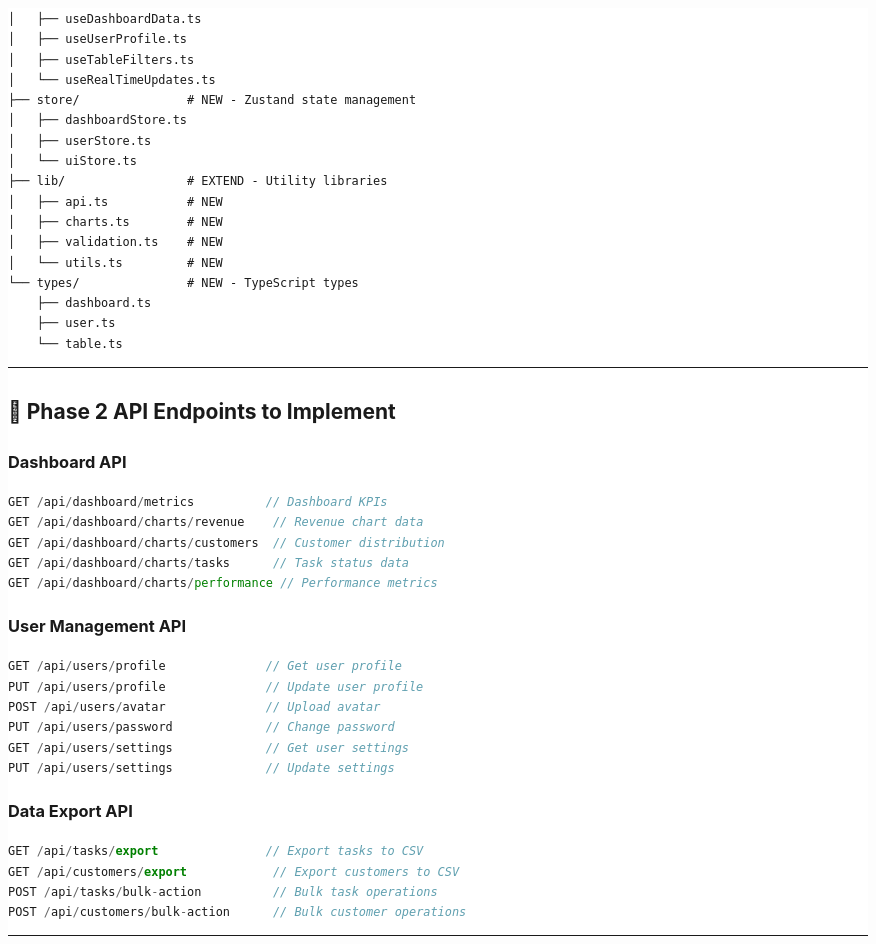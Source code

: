 ```
│   ├── useDashboardData.ts
│   ├── useUserProfile.ts
│   ├── useTableFilters.ts
│   └── useRealTimeUpdates.ts
├── store/               # NEW - Zustand state management
│   ├── dashboardStore.ts
│   ├── userStore.ts
│   └── uiStore.ts
├── lib/                 # EXTEND - Utility libraries
│   ├── api.ts           # NEW
│   ├── charts.ts        # NEW
│   ├── validation.ts    # NEW
│   └── utils.ts         # NEW
└── types/               # NEW - TypeScript types
    ├── dashboard.ts
    ├── user.ts
    └── table.ts
```

---

## 🔌 Phase 2 API Endpoints to Implement

### Dashboard API
```typescript
GET /api/dashboard/metrics          // Dashboard KPIs
GET /api/dashboard/charts/revenue    // Revenue chart data
GET /api/dashboard/charts/customers  // Customer distribution
GET /api/dashboard/charts/tasks      // Task status data
GET /api/dashboard/charts/performance // Performance metrics
```

### User Management API
```typescript
GET /api/users/profile              // Get user profile
PUT /api/users/profile              // Update user profile
POST /api/users/avatar              // Upload avatar
PUT /api/users/password             // Change password
GET /api/users/settings             // Get user settings
PUT /api/users/settings             // Update settings
```

### Data Export API
```typescript
GET /api/tasks/export               // Export tasks to CSV
GET /api/customers/export            // Export customers to CSV
POST /api/tasks/bulk-action          // Bulk task operations
POST /api/customers/bulk-action      // Bulk customer operations
```

---
